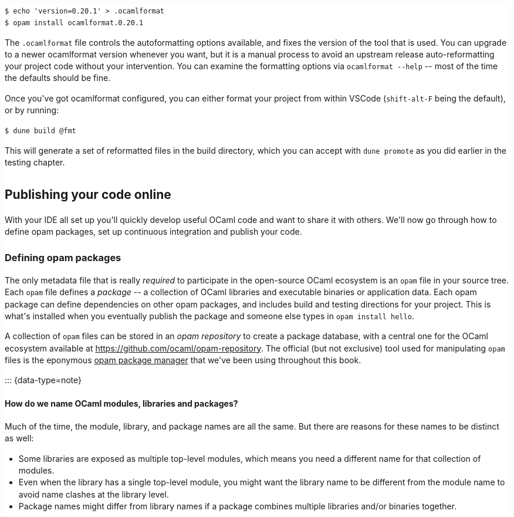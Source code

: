 ```skip
$ echo 'version=0.20.1' > .ocamlformat
$ opam install ocamlformat.0.20.1
```

The `.ocamlformat` file controls the autoformatting options available,
and fixes the version of the tool that is used. You can upgrade to a
newer ocamlformat version whenever you want, but it is a manual
process to avoid an upstream release auto-reformatting your project
code without your intervention.  You can examine the formatting
options via `ocamlformat --help` -- most of the time the defaults
should be fine.

Once you've got ocamlformat configured, you can either format your
project from within VSCode (`shift-alt-F` being the default), or by
running:

```skip
$ dune build @fmt
```

This will generate a set of reformatted files in the build directory,
which you can accept with `dune promote` as you did earlier in the
testing chapter.

## Publishing your code online

With your IDE all set up you'll quickly develop useful OCaml code and
want to share it with others.  We'll now go through how to define
opam packages, set up continuous integration and publish your code.

### Defining opam packages

The only metadata file that is really _required_ to participate in the
open-source OCaml ecosystem is an `opam` file in your source tree.  Each `opam`
file defines a *package* -- a collection of OCaml libraries and executable
binaries or application data.  Each opam package can define dependencies on
other opam packages, and includes build and testing directions for your
project.  This is what's installed when you eventually publish the package and
someone else types in `opam install hello`.

A collection of `opam` files can be stored in an *opam repository* to
create a package database, with a central one for the OCaml ecosystem
available at <https://github.com/ocaml/opam-repository>.  The official
(but not exclusive) tool used for manipulating `opam` files is the
eponymous [opam package manager](https://opam.ocaml.org) that we've
been using throughout this book.

::: {data-type=note}
#### How do we name OCaml modules, libraries and packages?

Much of the time, the module, library, and package names are all the
same.  But there are reasons for these names to be distinct as well:

- Some libraries are exposed as multiple top-level modules, which
  means you need a different name for that collection of modules.
- Even when the library has a single top-level module, you might want
  the library name to be different from the module name to avoid name
  clashes at the library level.
- Package names might differ from library names if a package combines
  multiple libraries and/or binaries together.
